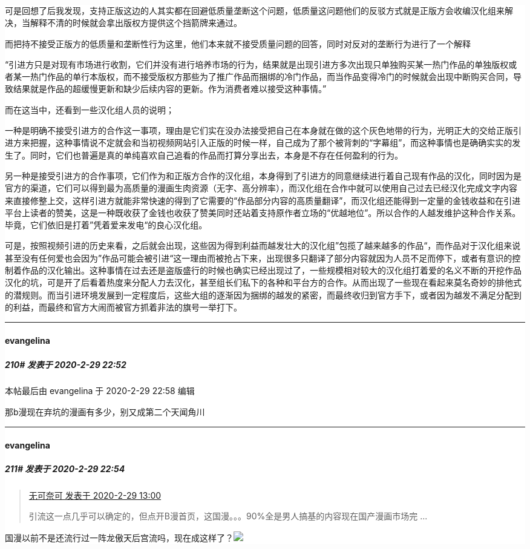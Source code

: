 可是回想了后我发现，支持正版这边的人其实都在回避低质量垄断这个问题，低质量这问题他们的反驳方式就是正版方会收编汉化组来解决，当解释不清的时候就会拿出版权方提供这个挡箭牌来通过。


而把持不接受正版方的低质量和垄断性行为这里，他们本来就不接受质量问题的回答，同时对反对的垄断行为进行了一个解释


“引进方只是对现有市场进行收割，它们并没有进行培养市场的行为，结果就是出现引进方多次出现只单独购买某一热门作品的单独版权或者某一热门作品的单行本版权，而不接受版权方那些为了推广作品而捆绑的冷门作品，而当作品变得冷门的时候就会出现中断购买合同，导致结果就是作品的超缓慢更新和缺少后续内容的更新。作为消费者难以接受这种事情。”


而在这当中，还看到一些汉化组人员的说明；

一种是明确不接受引进方的合作这一事项，理由是它们实在没办法接受把自己在本身就在做的这个灰色地带的行为，光明正大的交给正版引进方来把握，这种事情说不定就会和当初视频网站引入正版的时候一样，自己成为了那个被背刺的“字幕组”，而这种事情也是确确实实的发生了。同时，它们也普遍是真的单纯喜欢自己追看的作品而打算分享出去，本身是不存在任何盈利的行为。


另一种是接受引进方的合作事项，它们作为和正版方合作的汉化组，本身得到了引进方的同意继续进行着自己现有作品的汉化，同时因为是官方的渠道，它们可以得到最为高质量的漫画生肉资源（无字、高分辨率），而汉化组在合作中就可以使用自己过去已经汉化完成文字内容来直接修整上交，这样引进方就能非常快速的得到了它需要的“作品部分内容的高质量翻译”，而汉化组还能得到一定量的金钱收益和在引进平台上读者的赞美，这是一种既收获了金钱也收获了赞美同时还站着支持原作者立场的“优越地位”。所以合作的人越发维护这种合作关系。毕竟，它们依旧是打着”凭着爱来发电“的良心汉化组。


可是，按照视频引进的历史来看，之后就会出现，这些因为得到利益而越发壮大的汉化组”包揽了越来越多的作品“，而作品对于汉化组来说甚至没有任何爱也会因为”作品可能会被引进“这一理由而被抢占下来，出现很多只翻译了部分内容就因为人员不足而停下，或者有意识的控制着作品的汉化输出。这种事情在过去还是盗版盛行的时候也确实已经出现过了，一些规模相对较大的汉化组打着爱的名义不断的开挖作品汉化的坑，可是开了后看着热度来分配人力去汉化，甚至组长们私下的各种和平台方的合作。从而出现了一些现在看起来莫名奇妙的排他式的潜规则。而当引进环境发展到一定程度后，这些大组的逐渐因为捆绑的越发的紧密，而最终收归到官方手下，或者因为越发不满足分配到的利益，而最终和官方大闹而被官方抓着非法的旗号一举打下。







-----

####  evangelina  
##### 210#       发表于 2020-2-29 22:52



 本帖最后由 evangelina 于 2020-2-29 22:58 编辑 

那b漫现在弃坑的漫画有多少，别又成第二个天闻角川







-----

####  evangelina  
##### 211#       发表于 2020-2-29 22:54



<blockquote><a href="httphttps://bbs.saraba1st.com/2b/forum.php?mod=redirect&amp;goto=findpost&amp;pid=46567064&amp;ptid=1916346" target="_blank">无可奈可 发表于 2020-2-29 13:00</a>

引流这一点几乎可以确定的，但点开B漫首页，这国漫。。。90%全是男人搞基的内容现在国产漫画市场完 ...</blockquote>


国漫以前不是还流行过一阵龙傲天后宫流吗，现在成这样了？<img src="https://static.saraba1st.com/image/smiley/face2017/001.png" referrerpolicy="no-referrer">



